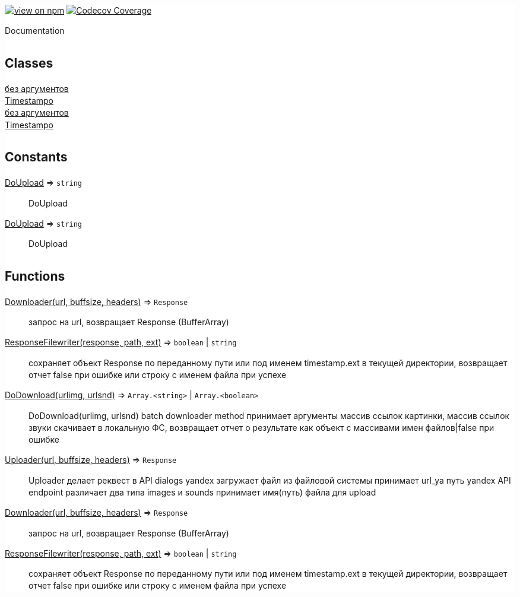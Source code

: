 [![view on npm](http://img.shields.io/npm/v/example.svg)](https://www.npmjs.org/package/example)
[![Codecov Coverage](https://img.shields.io/codecov/c/github/tst32/alice-uploader/coverage.svg?style=flat-square)](https://codecov.io/gh/tst32/alice-uploader/)

Documentation

## Classes

<dl>
<dt><a href="#без аргументов">без аргументов</a></dt>
<dd></dd>
<dt><a href="#Timestampo">Timestampo</a></dt>
<dd></dd>
<dt><a href="#без аргументов">без аргументов</a></dt>
<dd></dd>
<dt><a href="#Timestampo">Timestampo</a></dt>
<dd></dd>
</dl>

## Constants

<dl>
<dt><a href="#DoUpload">DoUpload</a> ⇒ <code>string</code></dt>
<dd><p>DoUpload</p>
</dd>
<dt><a href="#DoUpload">DoUpload</a> ⇒ <code>string</code></dt>
<dd><p>DoUpload</p>
</dd>
</dl>

## Functions

<dl>
<dt><a href="#Downloader">Downloader(url, buffsize, headers)</a> ⇒ <code>Response</code></dt>
<dd><p>запрос на url, возвращает Response (BufferArray)</p>
</dd>
<dt><a href="#ResponseFilewriter">ResponseFilewriter(response, path, ext)</a> ⇒ <code>boolean</code> | <code>string</code></dt>
<dd><p>сохраняет объект Response по переданному пути или под именем timestamp.ext в текущей директории,  возвращает отчет false при ошибке 
или строку с именем файла при успехе</p>
</dd>
<dt><a href="#DoDownload">DoDownload(urlimg, urlsnd)</a> ⇒ <code>Array.&lt;string&gt;</code> | <code>Array.&lt;boolean&gt;</code></dt>
<dd><p>DoDownload(urlimg, urlsnd) batch downloader method
принимает аргументы массив ссылок картинки, массив ссылок звуки скачивает в локальную ФС, 
возвращает отчет о результате как объект с массивами имен файлов|false при ошибке</p>
</dd>
<dt><a href="#Uploader">Uploader(url, buffsize, headers)</a> ⇒ <code>Response</code></dt>
<dd><p>Uploader
делает реквест в API dialogs  yandex загружает файл из файловой системы 
принимает url_ya путь yandex API  endpoint различает  два типа images и sounds
принимает имя(путь) файла для upload</p>
</dd>
<dt><a href="#Downloader">Downloader(url, buffsize, headers)</a> ⇒ <code>Response</code></dt>
<dd><p>запрос на url, возвращает Response (BufferArray)</p>
</dd>
<dt><a href="#ResponseFilewriter">ResponseFilewriter(response, path, ext)</a> ⇒ <code>boolean</code> | <code>string</code></dt>
<dd><p>сохраняет объект Response по переданному пути или под именем timestamp.ext в текущей директории,  возвращает отчет false при ошибке 
или строку с именем файла при успехе</p>
</dd>